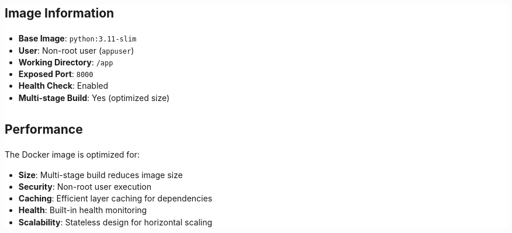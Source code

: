 ## Image Information

- **Base Image**: `python:3.11-slim`
- **User**: Non-root user (`appuser`)
- **Working Directory**: `/app`
- **Exposed Port**: `8000`
- **Health Check**: Enabled
- **Multi-stage Build**: Yes (optimized size)

## Performance

The Docker image is optimized for:
- **Size**: Multi-stage build reduces image size
- **Security**: Non-root user execution
- **Caching**: Efficient layer caching for dependencies
- **Health**: Built-in health monitoring
- **Scalability**: Stateless design for horizontal scaling